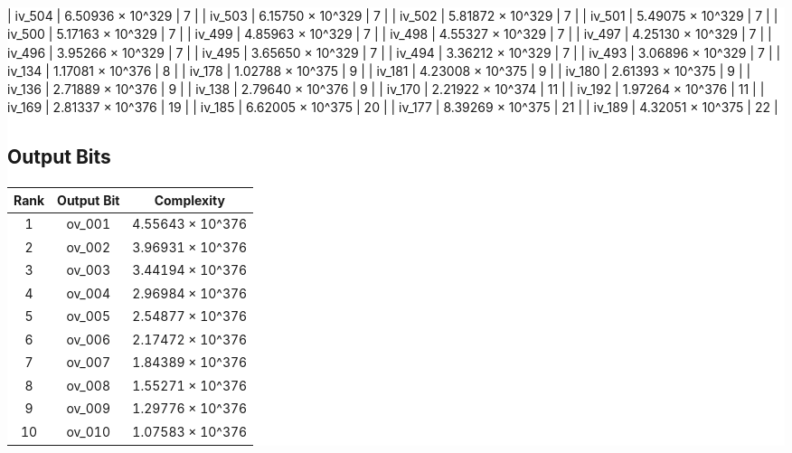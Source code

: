 | iv_504 | 6.50936 × 10^329 | 7 |
| iv_503 | 6.15750 × 10^329 | 7 |
| iv_502 | 5.81872 × 10^329 | 7 |
| iv_501 | 5.49075 × 10^329 | 7 |
| iv_500 | 5.17163 × 10^329 | 7 |
| iv_499 | 4.85963 × 10^329 | 7 |
| iv_498 | 4.55327 × 10^329 | 7 |
| iv_497 | 4.25130 × 10^329 | 7 |
| iv_496 | 3.95266 × 10^329 | 7 |
| iv_495 | 3.65650 × 10^329 | 7 |
| iv_494 | 3.36212 × 10^329 | 7 |
| iv_493 | 3.06896 × 10^329 | 7 |
| iv_134 | 1.17081 × 10^376 | 8 |
| iv_178 | 1.02788 × 10^375 | 9 |
| iv_181 | 4.23008 × 10^375 | 9 |
| iv_180 | 2.61393 × 10^375 | 9 |
| iv_136 | 2.71889 × 10^376 | 9 |
| iv_138 | 2.79640 × 10^376 | 9 |
| iv_170 | 2.21922 × 10^374 | 11 |
| iv_192 | 1.97264 × 10^376 | 11 |
| iv_169 | 2.81337 × 10^376 | 19 |
| iv_185 | 6.62005 × 10^375 | 20 |
| iv_177 | 8.39269 × 10^375 | 21 |
| iv_189 | 4.32051 × 10^375 | 22 |

## Output Bits

| Rank | Output Bit | Complexity |
|:----:|:----------:|:----------:|
| 1 | ov_001 | 4.55643 × 10^376 |
| 2 | ov_002 | 3.96931 × 10^376 |
| 3 | ov_003 | 3.44194 × 10^376 |
| 4 | ov_004 | 2.96984 × 10^376 |
| 5 | ov_005 | 2.54877 × 10^376 |
| 6 | ov_006 | 2.17472 × 10^376 |
| 7 | ov_007 | 1.84389 × 10^376 |
| 8 | ov_008 | 1.55271 × 10^376 |
| 9 | ov_009 | 1.29776 × 10^376 |
| 10 | ov_010 | 1.07583 × 10^376 |